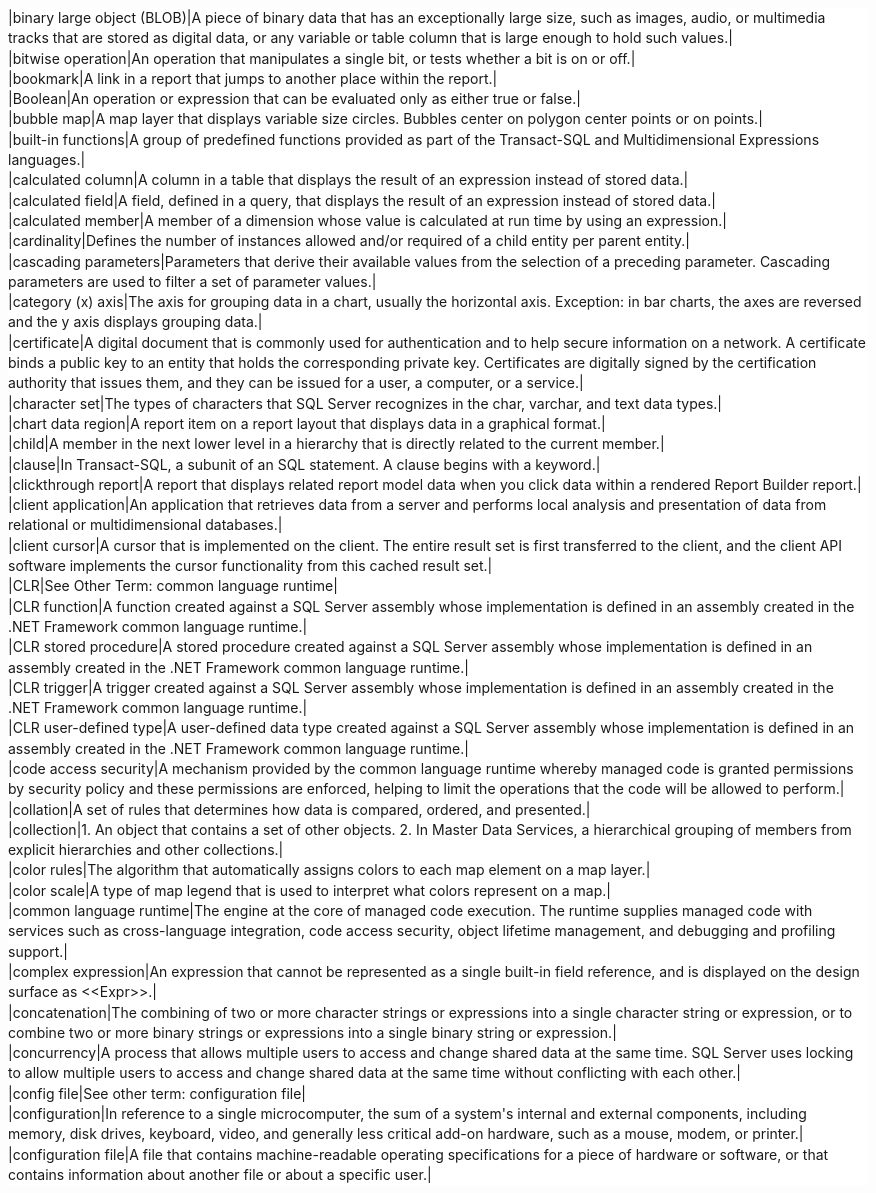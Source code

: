 |binary large object \(BLOB\)|A piece of binary data that has an exceptionally large size, such as images, audio, or multimedia tracks that are stored as digital data, or any variable or table column that is large enough to hold such values.|  
|bitwise operation|An operation that manipulates a single bit, or tests whether a bit is on or off.|  
|bookmark|A link in a report that jumps to another place within the report.|  
|Boolean|An operation or expression that can be evaluated only as either true or false.|  
|bubble map|A map layer that displays variable size circles. Bubbles center on polygon center points or on points.|  
|built\-in functions|A group of predefined functions provided as part of the Transact\-SQL and Multidimensional Expressions  languages.|  
|calculated column|A column in a table that displays the result of an expression instead of stored data.|  
|calculated field|A field, defined in a query, that displays the result of an expression instead of stored data.|  
|calculated member|A member of a dimension whose value is calculated at run time by using an expression.|  
|cardinality|Defines the number of instances allowed and\/or required of a child entity per parent entity.|  
|cascading parameters|Parameters that derive their available values from the selection of a preceding parameter. Cascading parameters are used to filter a set of parameter values.|  
|category \(x\) axis|The axis for grouping data in a chart, usually the horizontal axis. Exception: in bar charts, the axes are reversed and the y axis displays grouping data.|  
|certificate|A digital document that is commonly used for authentication and to help secure information on a network. A certificate binds a public key to an entity that holds the corresponding private key. Certificates are digitally signed by the certification authority that issues them, and they can be issued for a user, a computer, or a service.|  
|character set|The types of characters that SQL Server recognizes in the char, varchar, and text data types.|  
|chart data region|A report item on a report layout that displays data in a graphical format.|  
|child|A member in the next lower level in a hierarchy that is directly related to the current member.|  
|clause|In Transact\-SQL, a subunit of an SQL statement. A clause begins with a keyword.|  
|clickthrough report|A report that displays related report model data when you click data within a rendered Report Builder report.|  
|client application|An application that retrieves data from a server and performs local analysis and presentation of data from relational or multidimensional databases.|  
|client cursor|A cursor that is implemented on the client. The entire result set is first transferred to the client, and the client API software implements the cursor functionality from this cached result set.|  
|CLR|See Other Term: common language runtime|  
|CLR function|A function created against a SQL Server assembly whose implementation is defined in an assembly created in the .NET Framework common language runtime.|  
|CLR stored procedure|A stored procedure created against a SQL Server assembly whose implementation is defined in an assembly created in the .NET Framework common language runtime.|  
|CLR trigger|A trigger created against a SQL Server assembly whose implementation is defined in an assembly created in the .NET Framework common language runtime.|  
|CLR user\-defined type|A user\-defined data type created against a SQL Server assembly whose implementation is defined in an assembly created in the .NET Framework common language runtime.|  
|code access security|A mechanism provided by the common language runtime whereby managed code is granted permissions by security policy and these permissions are enforced, helping to limit the operations that the code will be allowed to perform.|  
|collation|A set of rules that determines how data is compared, ordered, and presented.|  
|collection|1. An object that contains a set of other objects. 2. In Master Data Services, a hierarchical grouping of members from explicit hierarchies and other collections.|  
|color rules|The algorithm that automatically assigns colors to each map element on a map layer.|  
|color scale|A type of map legend that is used to interpret what colors represent on a map.|  
|common language runtime|The engine at the core of managed code execution. The runtime supplies managed code with services such as cross\-language integration, code access security, object lifetime management, and debugging and profiling support.|  
|complex expression|An expression that cannot be represented as a single built\-in field reference, and is displayed on the design surface as \<\<Expr\>\>.|  
|concatenation|The combining of two or more character strings or expressions into a single character string or expression, or to combine two or more binary strings or expressions into a single binary string or expression.|  
|concurrency|A process that allows multiple users to access and change shared data at the same time. SQL Server uses locking to allow multiple users to access and change shared data at the same time without conflicting with each other.|  
|config file|See other term: configuration file|  
|configuration|In reference to a single microcomputer, the sum of a system's internal and external components, including memory, disk drives, keyboard, video, and generally less critical add\-on hardware, such as a mouse, modem, or printer.|  
|configuration file|A file that contains machine\-readable operating specifications for a piece of hardware or software, or that contains information about another file or about a specific user.|  